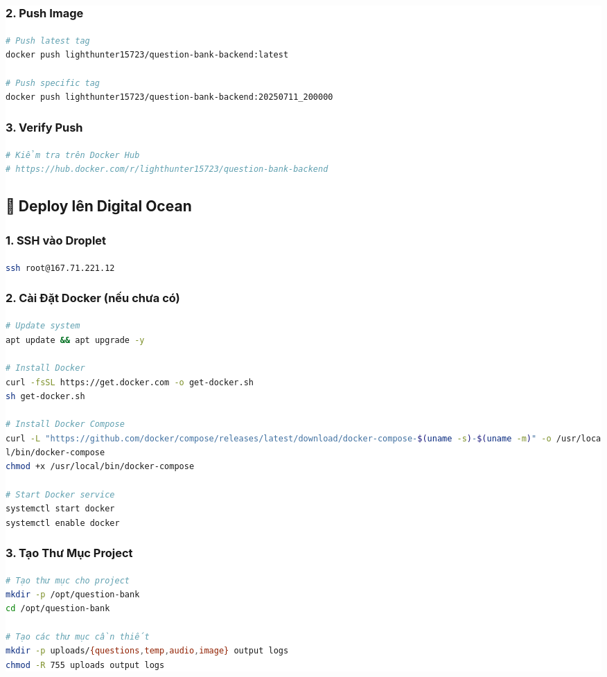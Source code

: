 ### 2. Push Image
```bash
# Push latest tag
docker push lighthunter15723/question-bank-backend:latest

# Push specific tag
docker push lighthunter15723/question-bank-backend:20250711_200000
```

### 3. Verify Push
```bash
# Kiểm tra trên Docker Hub
# https://hub.docker.com/r/lighthunter15723/question-bank-backend
```

## 🚀 Deploy lên Digital Ocean

### 1. SSH vào Droplet
```bash
ssh root@167.71.221.12
```

### 2. Cài Đặt Docker (nếu chưa có)
```bash
# Update system
apt update && apt upgrade -y

# Install Docker
curl -fsSL https://get.docker.com -o get-docker.sh
sh get-docker.sh

# Install Docker Compose
curl -L "https://github.com/docker/compose/releases/latest/download/docker-compose-$(uname -s)-$(uname -m)" -o /usr/local/bin/docker-compose
chmod +x /usr/local/bin/docker-compose

# Start Docker service
systemctl start docker
systemctl enable docker
```

### 3. Tạo Thư Mục Project
```bash
# Tạo thư mục cho project
mkdir -p /opt/question-bank
cd /opt/question-bank

# Tạo các thư mục cần thiết
mkdir -p uploads/{questions,temp,audio,image} output logs
chmod -R 755 uploads output logs
```
